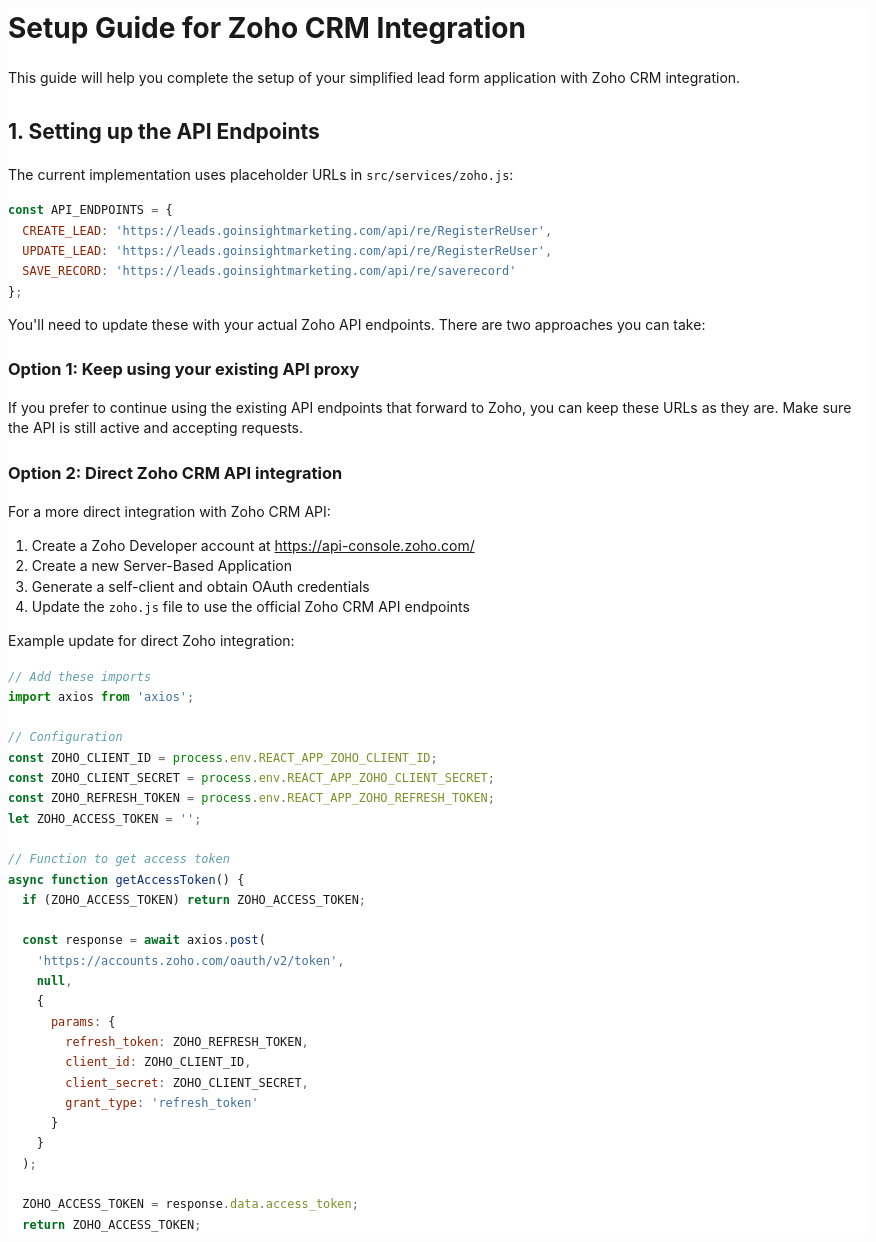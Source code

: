 # Setup Guide for Zoho CRM Integration

This guide will help you complete the setup of your simplified lead form application with Zoho CRM integration.

## 1. Setting up the API Endpoints

The current implementation uses placeholder URLs in `src/services/zoho.js`:

```javascript
const API_ENDPOINTS = {
  CREATE_LEAD: 'https://leads.goinsightmarketing.com/api/re/RegisterReUser',
  UPDATE_LEAD: 'https://leads.goinsightmarketing.com/api/re/RegisterReUser',
  SAVE_RECORD: 'https://leads.goinsightmarketing.com/api/re/saverecord'
};
```

You'll need to update these with your actual Zoho API endpoints. There are two approaches you can take:

### Option 1: Keep using your existing API proxy

If you prefer to continue using the existing API endpoints that forward to Zoho, you can keep these URLs as they are. Make sure the API is still active and accepting requests.

### Option 2: Direct Zoho CRM API integration

For a more direct integration with Zoho CRM API:

1. Create a Zoho Developer account at https://api-console.zoho.com/
2. Create a new Server-Based Application
3. Generate a self-client and obtain OAuth credentials
4. Update the `zoho.js` file to use the official Zoho CRM API endpoints

Example update for direct Zoho integration:

```javascript
// Add these imports
import axios from 'axios';

// Configuration
const ZOHO_CLIENT_ID = process.env.REACT_APP_ZOHO_CLIENT_ID;
const ZOHO_CLIENT_SECRET = process.env.REACT_APP_ZOHO_CLIENT_SECRET;
const ZOHO_REFRESH_TOKEN = process.env.REACT_APP_ZOHO_REFRESH_TOKEN;
let ZOHO_ACCESS_TOKEN = '';

// Function to get access token
async function getAccessToken() {
  if (ZOHO_ACCESS_TOKEN) return ZOHO_ACCESS_TOKEN;
  
  const response = await axios.post(
    'https://accounts.zoho.com/oauth/v2/token',
    null,
    {
      params: {
        refresh_token: ZOHO_REFRESH_TOKEN,
        client_id: ZOHO_CLIENT_ID,
        client_secret: ZOHO_CLIENT_SECRET,
        grant_type: 'refresh_token'
      }
    }
  );
  
  ZOHO_ACCESS_TOKEN = response.data.access_token;
  return ZOHO_ACCESS_TOKEN;
```